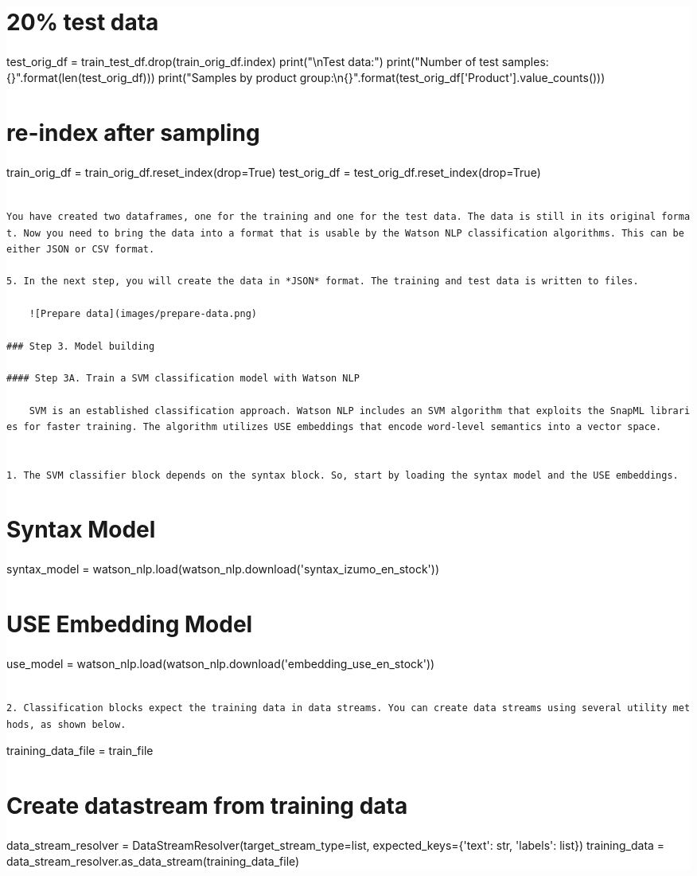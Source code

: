 # 20% test data
test_orig_df = train_test_df.drop(train_orig_df.index)
print("\nTest data:")
print("Number of test samples: {}".format(len(test_orig_df)))
print("Samples by product group:\n{}".format(test_orig_df['Product'].value_counts()))

# re-index after sampling
train_orig_df = train_orig_df.reset_index(drop=True)
test_orig_df = test_orig_df.reset_index(drop=True)
```

You have created two dataframes, one for the training and one for the test data. The data is still in its original format. Now you need to bring the data into a format that is usable by the Watson NLP classification algorithms. This can be either JSON or CSV format.

5. In the next step, you will create the data in *JSON* format. The training and test data is written to files.

    ![Prepare data](images/prepare-data.png)

### Step 3. Model building

#### Step 3A. Train a SVM classification model with Watson NLP

    SVM is an established classification approach. Watson NLP includes an SVM algorithm that exploits the SnapML libraries for faster training. The algorithm utilizes USE embeddings that encode word-level semantics into a vector space.


1. The SVM classifier block depends on the syntax block. So, start by loading the syntax model and the USE embeddings.

```
# Syntax Model
syntax_model = watson_nlp.load(watson_nlp.download('syntax_izumo_en_stock'))
# USE Embedding Model
use_model = watson_nlp.load(watson_nlp.download('embedding_use_en_stock'))
```

2. Classification blocks expect the training data in data streams. You can create data streams using several utility methods, as shown below.

```
training_data_file = train_file

# Create datastream from training data
data_stream_resolver = DataStreamResolver(target_stream_type=list, expected_keys={'text': str, 'labels': list})
training_data = data_stream_resolver.as_data_stream(training_data_file)
